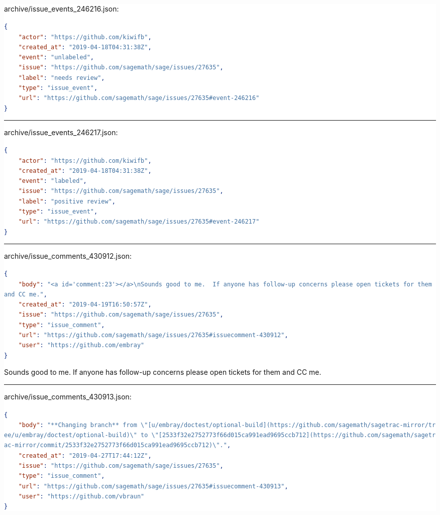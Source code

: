 archive/issue_events_246216.json:
```json
{
    "actor": "https://github.com/kiwifb",
    "created_at": "2019-04-18T04:31:38Z",
    "event": "unlabeled",
    "issue": "https://github.com/sagemath/sage/issues/27635",
    "label": "needs review",
    "type": "issue_event",
    "url": "https://github.com/sagemath/sage/issues/27635#event-246216"
}
```



---

archive/issue_events_246217.json:
```json
{
    "actor": "https://github.com/kiwifb",
    "created_at": "2019-04-18T04:31:38Z",
    "event": "labeled",
    "issue": "https://github.com/sagemath/sage/issues/27635",
    "label": "positive review",
    "type": "issue_event",
    "url": "https://github.com/sagemath/sage/issues/27635#event-246217"
}
```



---

archive/issue_comments_430912.json:
```json
{
    "body": "<a id='comment:23'></a>\nSounds good to me.  If anyone has follow-up concerns please open tickets for them and CC me.",
    "created_at": "2019-04-19T16:50:57Z",
    "issue": "https://github.com/sagemath/sage/issues/27635",
    "type": "issue_comment",
    "url": "https://github.com/sagemath/sage/issues/27635#issuecomment-430912",
    "user": "https://github.com/embray"
}
```

<a id='comment:23'></a>
Sounds good to me.  If anyone has follow-up concerns please open tickets for them and CC me.



---

archive/issue_comments_430913.json:
```json
{
    "body": "**Changing branch** from \"[u/embray/doctest/optional-build](https://github.com/sagemath/sagetrac-mirror/tree/u/embray/doctest/optional-build)\" to \"[2533f32e2752773f66d015ca991ead9695ccb712](https://github.com/sagemath/sagetrac-mirror/commit/2533f32e2752773f66d015ca991ead9695ccb712)\".",
    "created_at": "2019-04-27T17:44:12Z",
    "issue": "https://github.com/sagemath/sage/issues/27635",
    "type": "issue_comment",
    "url": "https://github.com/sagemath/sage/issues/27635#issuecomment-430913",
    "user": "https://github.com/vbraun"
}
```
